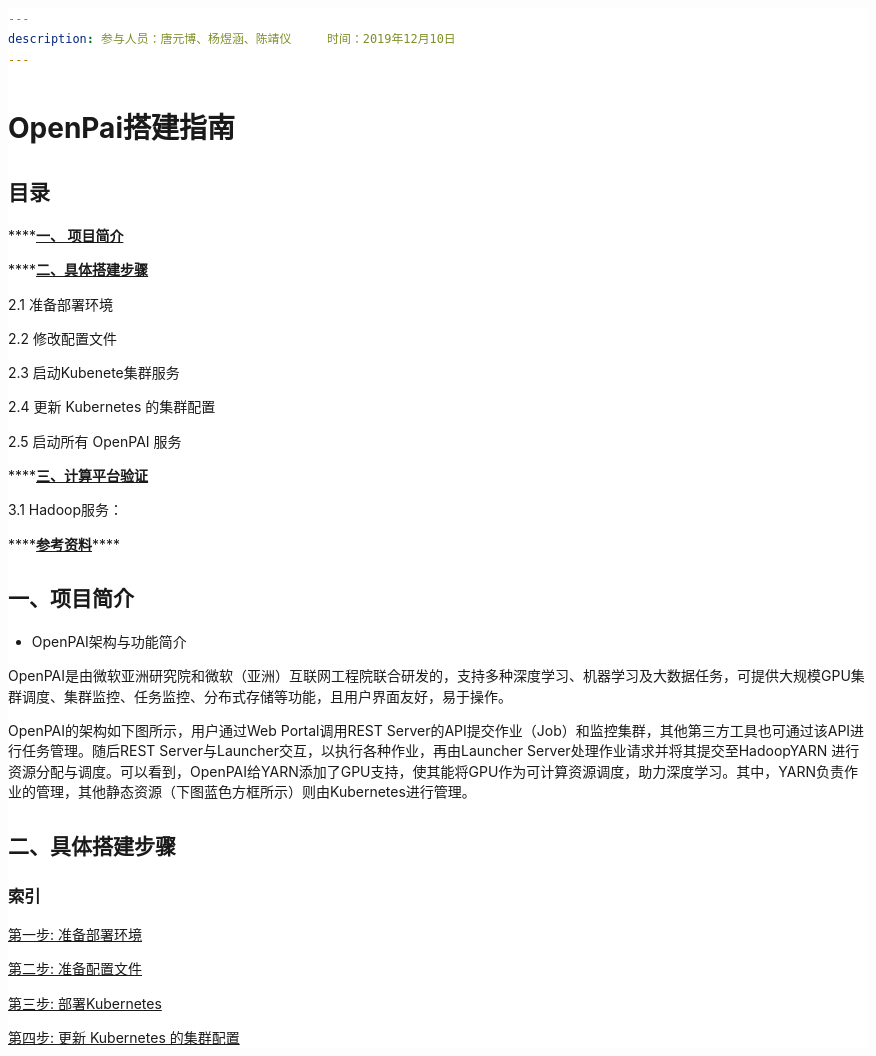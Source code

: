 ```yaml
---
description: 参与人员：唐元博、杨煜涵、陈靖仪     时间：2019年12月10日
---
```


# OpenPai搭建指南

## 目录

\*\*\*\*[**一、 项目简介**](untitled.md#yi-xiang-mu-jian-jie)

\*\*\*\*[**二、具体搭建步骤**](untitled.md#er-ju-ti-da-jian-bu-zhou)

2.1 准备部署环境

2.2 修改配置文件

2.3 启动Kubenete集群服务

2.4 更新 Kubernetes 的集群配置

2.5 启动所有 OpenPAI 服务

\*\*\*\*[**三、计算平台验证**](untitled.md#san-ji-suan-ping-tai-yan-zheng)

3.1 Hadoop服务：

\*\*\*\*[**参考资料**](untitled.md#can-kao-zi-liao)\*\*\*\*

## **一、项目简介**

* OpenPAI架构与功能简介

OpenPAI是由微软亚洲研究院和微软（亚洲）互联网工程院联合研发的，支持多种深度学习、机器学习及大数据任务，可提供大规模GPU集群调度、集群监控、任务监控、分布式存储等功能，且用户界面友好，易于操作。

OpenPAI的架构如下图所示，用户通过Web Portal调用REST Server的API提交作业（Job）和监控集群，其他第三方工具也可通过该API进行任务管理。随后REST Server与Launcher交互，以执行各种作业，再由Launcher Server处理作业请求并将其提交至HadoopYARN 进行资源分配与调度。可以看到，OpenPAI给YARN添加了GPU支持，使其能将GPU作为可计算资源调度，助力深度学习。其中，YARN负责作业的管理，其他静态资源（下图蓝色方框所示）则由Kubernetes进行管理。

## 二、具体搭建步骤

### 索引

[第一步: 准备部署环境](https://github.com/microsoft/pai/blob/master/docs/zh_CN/pai-management/doc/distributed-deploy.md%22%20/l%20%22c-step-1)

[第二步: 准备配置文件](untitled.md#xiu-gai-pei-zhi-wen-jian)

[第三步: 部署Kubernetes](https://github.com/microsoft/pai/blob/master/docs/zh_CN/pai-management/doc/distributed-deploy.md%22%20/l%20%22c-step-3)

[第四步: 更新 Kubernetes 的集群配置](https://github.com/microsoft/pai/blob/master/docs/zh_CN/pai-management/doc/distributed-deploy.md%22%20/l%20%22c-step-4)
